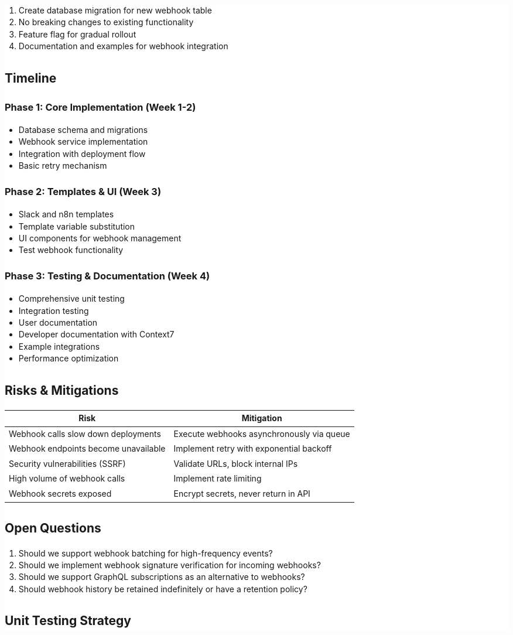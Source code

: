 1. Create database migration for new webhook table
2. No breaking changes to existing functionality
3. Feature flag for gradual rollout
4. Documentation and examples for webhook integration

## Timeline

### Phase 1: Core Implementation (Week 1-2)
- Database schema and migrations
- Webhook service implementation
- Integration with deployment flow
- Basic retry mechanism

### Phase 2: Templates & UI (Week 3)
- Slack and n8n templates
- Template variable substitution
- UI components for webhook management
- Test webhook functionality

### Phase 3: Testing & Documentation (Week 4)
- Comprehensive unit testing
- Integration testing
- User documentation
- Developer documentation with Context7
- Example integrations
- Performance optimization

## Risks & Mitigations

| Risk | Mitigation |
|------|------------|
| Webhook calls slow down deployments | Execute webhooks asynchronously via queue |
| Webhook endpoints become unavailable | Implement retry with exponential backoff |
| Security vulnerabilities (SSRF) | Validate URLs, block internal IPs |
| High volume of webhook calls | Implement rate limiting |
| Webhook secrets exposed | Encrypt secrets, never return in API |

## Open Questions

1. Should we support webhook batching for high-frequency events?
2. Should we implement webhook signature verification for incoming webhooks?
3. Should we support GraphQL subscriptions as an alternative to webhooks?
4. Should webhook history be retained indefinitely or have a retention policy?

## Unit Testing Strategy
